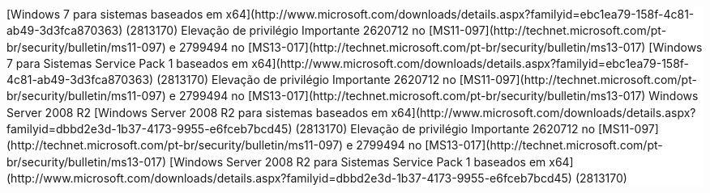 </tr>
<tr>
<td style="border:1px solid black;">
[Windows 7 para sistemas baseados em x64](http://www.microsoft.com/downloads/details.aspx?familyid=ebc1ea79-158f-4c81-ab49-3d3fca870363)  
(2813170)
</td>
<td style="border:1px solid black;">
Elevação de privilégio
</td>
<td style="border:1px solid black;">
Importante
</td>
<td style="border:1px solid black;">
2620712 no [MS11-097](http://technet.microsoft.com/pt-br/security/bulletin/ms11-097) e  
2799494 no [MS13-017](http://technet.microsoft.com/pt-br/security/bulletin/ms13-017)
</td>
</tr>
<tr class="alternateRow">
<td style="border:1px solid black;">
[Windows 7 para Sistemas Service Pack 1 baseados em x64](http://www.microsoft.com/downloads/details.aspx?familyid=ebc1ea79-158f-4c81-ab49-3d3fca870363)  
(2813170)
</td>
<td style="border:1px solid black;">
Elevação de privilégio
</td>
<td style="border:1px solid black;">
Importante
</td>
<td style="border:1px solid black;">
2620712 no [MS11-097](http://technet.microsoft.com/pt-br/security/bulletin/ms11-097) e  
2799494 no [MS13-017](http://technet.microsoft.com/pt-br/security/bulletin/ms13-017)
</td>
</tr>
<tr>
<th colspan="4">
Windows Server 2008 R2
</th>
</tr>
<tr>
<td style="border:1px solid black;">
[Windows Server 2008 R2 para sistemas baseados em x64](http://www.microsoft.com/downloads/details.aspx?familyid=dbbd2e3d-1b37-4173-9955-e6fceb7bcd45)  
(2813170)
</td>
<td style="border:1px solid black;">
Elevação de privilégio
</td>
<td style="border:1px solid black;">
Importante
</td>
<td style="border:1px solid black;">
2620712 no [MS11-097](http://technet.microsoft.com/pt-br/security/bulletin/ms11-097) e  
2799494 no [MS13-017](http://technet.microsoft.com/pt-br/security/bulletin/ms13-017)
</td>
</tr>
<tr class="alternateRow">
<td style="border:1px solid black;">
[Windows Server 2008 R2 para Sistemas Service Pack 1 baseados em x64](http://www.microsoft.com/downloads/details.aspx?familyid=dbbd2e3d-1b37-4173-9955-e6fceb7bcd45)  
(2813170)
</td>
<td style="border:1px solid black;">